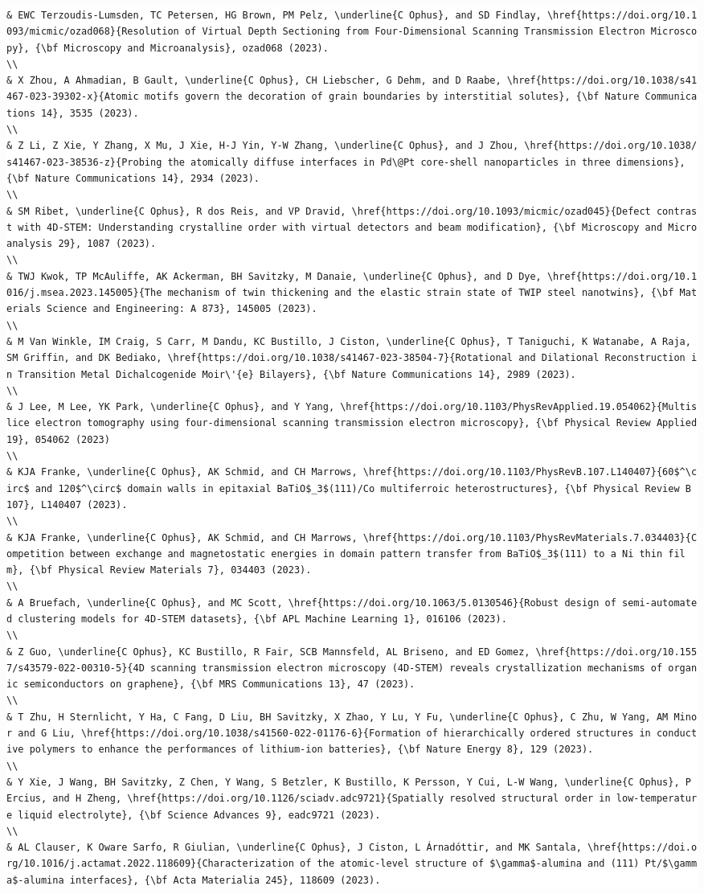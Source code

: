     & EWC Terzoudis-Lumsden, TC Petersen, HG Brown, PM Pelz, \underline{C Ophus}, and SD Findlay, \href{https://doi.org/10.1093/micmic/ozad068}{Resolution of Virtual Depth Sectioning from Four-Dimensional Scanning Transmission Electron Microscopy}, {\bf Microscopy and Microanalysis}, ozad068 (2023).
    \\
    & X Zhou, A Ahmadian, B Gault, \underline{C Ophus}, CH Liebscher, G Dehm, and D Raabe, \href{https://doi.org/10.1038/s41467-023-39302-x}{Atomic motifs govern the decoration of grain boundaries by interstitial solutes}, {\bf Nature Communications 14}, 3535 (2023).
    \\
    & Z Li, Z Xie, Y Zhang, X Mu, J Xie, H-J Yin, Y-W Zhang, \underline{C Ophus}, and J Zhou, \href{https://doi.org/10.1038/s41467-023-38536-z}{Probing the atomically diffuse interfaces in Pd\@Pt core-shell nanoparticles in three dimensions}, {\bf Nature Communications 14}, 2934 (2023).
    \\
    & SM Ribet, \underline{C Ophus}, R dos Reis, and VP Dravid, \href{https://doi.org/10.1093/micmic/ozad045}{Defect contrast with 4D-STEM: Understanding crystalline order with virtual detectors and beam modification}, {\bf Microscopy and Microanalysis 29}, 1087 (2023).
    \\
    & TWJ Kwok, TP McAuliffe, AK Ackerman, BH Savitzky, M Danaie, \underline{C Ophus}, and D Dye, \href{https://doi.org/10.1016/j.msea.2023.145005}{The mechanism of twin thickening and the elastic strain state of TWIP steel nanotwins}, {\bf Materials Science and Engineering: A 873}, 145005 (2023).
    \\
    & M Van Winkle, IM Craig, S Carr, M Dandu, KC Bustillo, J Ciston, \underline{C Ophus}, T Taniguchi, K Watanabe, A Raja, SM Griffin, and DK Bediako, \href{https://doi.org/10.1038/s41467-023-38504-7}{Rotational and Dilational Reconstruction in Transition Metal Dichalcogenide Moir\'{e} Bilayers}, {\bf Nature Communications 14}, 2989 (2023).
    \\
    & J Lee, M Lee, YK Park, \underline{C Ophus}, and Y Yang, \href{https://doi.org/10.1103/PhysRevApplied.19.054062}{Multislice electron tomography using four-dimensional scanning transmission electron microscopy}, {\bf Physical Review Applied 19}, 054062 (2023)
    \\
    & KJA Franke, \underline{C Ophus}, AK Schmid, and CH Marrows, \href{https://doi.org/10.1103/PhysRevB.107.L140407}{60$^\circ$ and 120$^\circ$ domain walls in epitaxial BaTiO$_3$(111)/Co multiferroic heterostructures}, {\bf Physical Review B 107}, L140407 (2023).
    \\
    & KJA Franke, \underline{C Ophus}, AK Schmid, and CH Marrows, \href{https://doi.org/10.1103/PhysRevMaterials.7.034403}{Competition between exchange and magnetostatic energies in domain pattern transfer from BaTiO$_3$(111) to a Ni thin film}, {\bf Physical Review Materials 7}, 034403 (2023).
    \\
    & A Bruefach, \underline{C Ophus}, and MC Scott, \href{https://doi.org/10.1063/5.0130546}{Robust design of semi-automated clustering models for 4D-STEM datasets}, {\bf APL Machine Learning 1}, 016106 (2023).
    \\
    & Z Guo, \underline{C Ophus}, KC Bustillo, R Fair, SCB Mannsfeld, AL Briseno, and ED Gomez, \href{https://doi.org/10.1557/s43579-022-00310-5}{4D scanning transmission electron microscopy (4D-STEM) reveals crystallization mechanisms of organic semiconductors on graphene}, {\bf MRS Communications 13}, 47 (2023).
    \\
    & T Zhu, H Sternlicht, Y Ha, C Fang, D Liu, BH Savitzky, X Zhao, Y Lu, Y Fu, \underline{C Ophus}, C Zhu, W Yang, AM Minor and G Liu, \href{https://doi.org/10.1038/s41560-022-01176-6}{Formation of hierarchically ordered structures in conductive polymers to enhance the performances of lithium-ion batteries}, {\bf Nature Energy 8}, 129 (2023).
    \\
    & Y Xie, J Wang, BH Savitzky, Z Chen, Y Wang, S Betzler, K Bustillo, K Persson, Y Cui, L-W Wang, \underline{C Ophus}, P Ercius, and H Zheng, \href{https://doi.org/10.1126/sciadv.adc9721}{Spatially resolved structural order in low-temperature liquid electrolyte}, {\bf Science Advances 9}, eadc9721 (2023).
    \\
    & AL Clauser, K Oware Sarfo, R Giulian, \underline{C Ophus}, J Ciston, L Árnadóttir, and MK Santala, \href{https://doi.org/10.1016/j.actamat.2022.118609}{Characterization of the atomic-level structure of $\gamma$-alumina and (111) Pt/$\gamma$-alumina interfaces}, {\bf Acta Materialia 245}, 118609 (2023).
    